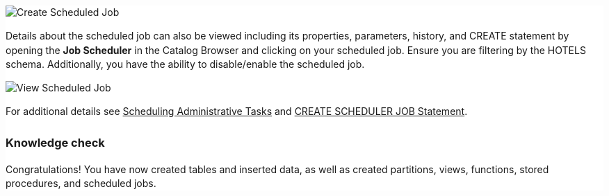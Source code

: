 ![Create Scheduled Job](schedule_job.png)

Details about the scheduled job can also be viewed including its properties, parameters, history, and CREATE statement by opening the **Job Scheduler** in the Catalog Browser and clicking on your scheduled job. Ensure you are filtering by the HOTELS schema. Additionally, you have the ability to disable/enable the scheduled job.

![View Scheduled Job](view_job.png)
    
For additional details see [Scheduling Administrative Tasks](https://help.sap.com/docs/hana-cloud-database/sap-hana-cloud-sap-hana-database-administration-guide/scheduling-administrative-tasks) and [CREATE SCHEDULER JOB Statement](https://help.sap.com/docs/hana-cloud-database/sap-hana-cloud-sap-hana-database-sql-reference-guide/create-scheduler-job-statement-data-definition).


### Knowledge check
Congratulations! You have now created tables and inserted data, as well as created partitions, views, functions, stored procedures, and scheduled jobs. 
